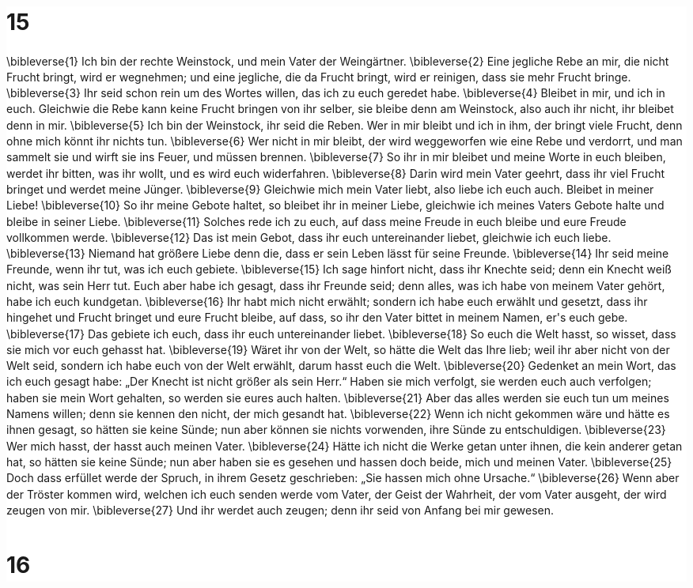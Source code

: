 # 15
\bibleverse{1} Ich bin der rechte Weinstock, und mein Vater der Weingärtner. \bibleverse{2} Eine jegliche Rebe an mir, die nicht Frucht bringt, wird er wegnehmen; und eine jegliche, die da Frucht bringt, wird er reinigen, dass sie mehr Frucht bringe. \bibleverse{3} Ihr seid schon rein um des Wortes willen, das ich zu euch geredet habe. \bibleverse{4} Bleibet in mir, und ich in euch. Gleichwie die Rebe kann keine Frucht bringen von ihr selber, sie bleibe denn am Weinstock, also auch ihr nicht, ihr bleibet denn in mir. \bibleverse{5} Ich bin der Weinstock, ihr seid die Reben. Wer in mir bleibt und ich in ihm, der bringt viele Frucht, denn ohne mich könnt ihr nichts tun. \bibleverse{6} Wer nicht in mir bleibt, der wird weggeworfen wie eine Rebe und verdorrt, und man sammelt sie und wirft sie ins Feuer, und müssen brennen. \bibleverse{7} So ihr in mir bleibet und meine Worte in euch bleiben, werdet ihr bitten, was ihr wollt, und es wird euch widerfahren. \bibleverse{8} Darin wird mein Vater geehrt, dass ihr viel Frucht bringet und werdet meine Jünger. \bibleverse{9} Gleichwie mich mein Vater liebt, also liebe ich euch auch. Bleibet in meiner Liebe! \bibleverse{10} So ihr meine Gebote haltet, so bleibet ihr in meiner Liebe, gleichwie ich meines Vaters Gebote halte und bleibe in seiner Liebe. \bibleverse{11} Solches rede ich zu euch, auf dass meine Freude in euch bleibe und eure Freude vollkommen werde. \bibleverse{12} Das ist mein Gebot, dass ihr euch untereinander liebet, gleichwie ich euch liebe. \bibleverse{13} Niemand hat größere Liebe denn die, dass er sein Leben lässt für seine Freunde. \bibleverse{14} Ihr seid meine Freunde, wenn ihr tut, was ich euch gebiete. \bibleverse{15} Ich sage hinfort nicht, dass ihr Knechte seid; denn ein Knecht weiß nicht, was sein Herr tut. Euch aber habe ich gesagt, dass ihr Freunde seid; denn alles, was ich habe von meinem Vater gehört, habe ich euch kundgetan. \bibleverse{16} Ihr habt mich nicht erwählt; sondern ich habe euch erwählt und gesetzt, dass ihr hingehet und Frucht bringet und eure Frucht bleibe, auf dass, so ihr den Vater bittet in meinem Namen, er's euch gebe. \bibleverse{17} Das gebiete ich euch, dass ihr euch untereinander liebet. \bibleverse{18} So euch die Welt hasst, so wisset, dass sie mich vor euch gehasst hat. \bibleverse{19} Wäret ihr von der Welt, so hätte die Welt das Ihre lieb; weil ihr aber nicht von der Welt seid, sondern ich habe euch von der Welt erwählt, darum hasst euch die Welt. \bibleverse{20} Gedenket an mein Wort, das ich euch gesagt habe: „Der Knecht ist nicht größer als sein Herr.“ Haben sie mich verfolgt, sie werden euch auch verfolgen; haben sie mein Wort gehalten, so werden sie eures auch halten. \bibleverse{21} Aber das alles werden sie euch tun um meines Namens willen; denn sie kennen den nicht, der mich gesandt hat. \bibleverse{22} Wenn ich nicht gekommen wäre und hätte es ihnen gesagt, so hätten sie keine Sünde; nun aber können sie nichts vorwenden, ihre Sünde zu entschuldigen. \bibleverse{23} Wer mich hasst, der hasst auch meinen Vater. \bibleverse{24} Hätte ich nicht die Werke getan unter ihnen, die kein anderer getan hat, so hätten sie keine Sünde; nun aber haben sie es gesehen und hassen doch beide, mich und meinen Vater. \bibleverse{25} Doch dass erfüllet werde der Spruch, in ihrem Gesetz geschrieben: „Sie hassen mich ohne Ursache.“ \bibleverse{26} Wenn aber der Tröster kommen wird, welchen ich euch senden werde vom Vater, der Geist der Wahrheit, der vom Vater ausgeht, der wird zeugen von mir. \bibleverse{27} Und ihr werdet auch zeugen; denn ihr seid von Anfang bei mir gewesen.

# 16